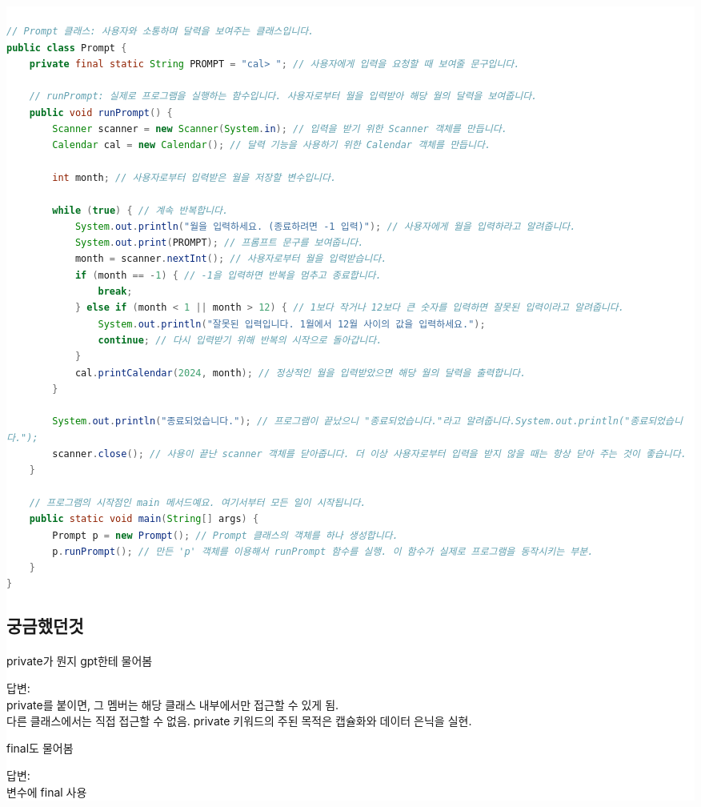 ```java

// Prompt 클래스: 사용자와 소통하며 달력을 보여주는 클래스입니다.
public class Prompt {
    private final static String PROMPT = "cal> "; // 사용자에게 입력을 요청할 때 보여줄 문구입니다.

    // runPrompt: 실제로 프로그램을 실행하는 함수입니다. 사용자로부터 월을 입력받아 해당 월의 달력을 보여줍니다.
    public void runPrompt() {
        Scanner scanner = new Scanner(System.in); // 입력을 받기 위한 Scanner 객체를 만듭니다.
        Calendar cal = new Calendar(); // 달력 기능을 사용하기 위한 Calendar 객체를 만듭니다.

        int month; // 사용자로부터 입력받은 월을 저장할 변수입니다.

        while (true) { // 계속 반복합니다.
            System.out.println("월을 입력하세요. (종료하려면 -1 입력)"); // 사용자에게 월을 입력하라고 알려줍니다.
            System.out.print(PROMPT); // 프롬프트 문구를 보여줍니다.
            month = scanner.nextInt(); // 사용자로부터 월을 입력받습니다.
            if (month == -1) { // -1을 입력하면 반복을 멈추고 종료합니다.
                break;
            } else if (month < 1 || month > 12) { // 1보다 작거나 12보다 큰 숫자를 입력하면 잘못된 입력이라고 알려줍니다.
                System.out.println("잘못된 입력입니다. 1월에서 12월 사이의 값을 입력하세요.");
                continue; // 다시 입력받기 위해 반복의 시작으로 돌아갑니다.
            }
            cal.printCalendar(2024, month); // 정상적인 월을 입력받았으면 해당 월의 달력을 출력합니다.
        }

        System.out.println("종료되었습니다."); // 프로그램이 끝났으니 "종료되었습니다."라고 알려줍니다.System.out.println("종료되었습니다.");
        scanner.close(); // 사용이 끝난 scanner 객체를 닫아줍니다. 더 이상 사용자로부터 입력을 받지 않을 때는 항상 닫아 주는 것이 좋습니다.
    }

    // 프로그램의 시작점인 main 메서드예요. 여기서부터 모든 일이 시작됩니다.
    public static void main(String[] args) {
        Prompt p = new Prompt(); // Prompt 클래스의 객체를 하나 생성합니다. 
        p.runPrompt(); // 만든 'p' 객체를 이용해서 runPrompt 함수를 실행. 이 함수가 실제로 프로그램을 동작시키는 부분.
    }
}

```

## 궁금했던것

private가 뭔지 gpt한테 물어봄

답변:  
private를 붙이면, 그 멤버는 해당 클래스 내부에서만 접근할 수 있게 됨.  
다른 클래스에서는 직접 접근할 수 없음. private 키워드의 주된 목적은 캡슐화와 데이터 은닉을 실현.

final도 물어봄

답변:  
변수에 final 사용
